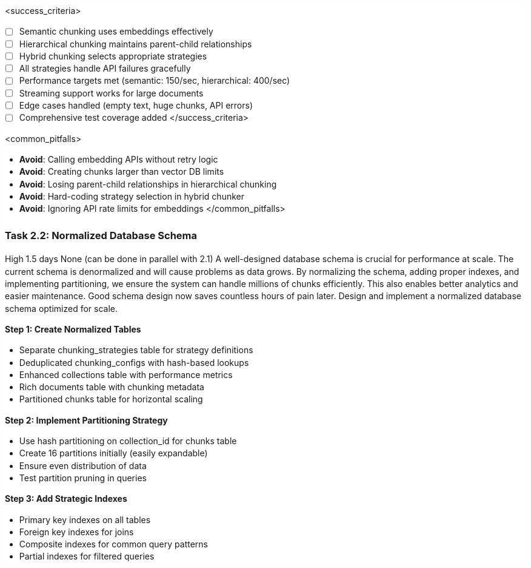 <success_criteria>
- [ ] Semantic chunking uses embeddings effectively
- [ ] Hierarchical chunking maintains parent-child relationships
- [ ] Hybrid chunking selects appropriate strategies
- [ ] All strategies handle API failures gracefully
- [ ] Performance targets met (semantic: 150/sec, hierarchical: 400/sec)
- [ ] Streaming support works for large documents
- [ ] Edge cases handled (empty text, huge chunks, API errors)
- [ ] Comprehensive test coverage added
</success_criteria>

<common_pitfalls>
- **Avoid**: Calling embedding APIs without retry logic
- **Avoid**: Creating chunks larger than vector DB limits
- **Avoid**: Losing parent-child relationships in hierarchical chunking
- **Avoid**: Hard-coding strategy selection in hybrid chunker
- **Avoid**: Ignoring API rate limits for embeddings
</common_pitfalls>
</task>

### Task 2.2: Normalized Database Schema

<task>
<metadata>
  <priority>High</priority>
  <effort>1.5 days</effort>
  <dependencies>None (can be done in parallel with 2.1)</dependencies>
</metadata>

<context>
A well-designed database schema is crucial for performance at scale. The current schema is denormalized and will cause problems as data grows. By normalizing the schema, adding proper indexes, and implementing partitioning, we ensure the system can handle millions of chunks efficiently. This also enables better analytics and easier maintenance. Good schema design now saves countless hours of pain later.
</context>

<instructions>
Design and implement a normalized database schema optimized for scale.

**Step 1: Create Normalized Tables**
- Separate chunking_strategies table for strategy definitions
- Deduplicated chunking_configs with hash-based lookups
- Enhanced collections table with performance metrics
- Rich documents table with chunking metadata
- Partitioned chunks table for horizontal scaling

**Step 2: Implement Partitioning Strategy**
- Use hash partitioning on collection_id for chunks table
- Create 16 partitions initially (easily expandable)
- Ensure even distribution of data
- Test partition pruning in queries

**Step 3: Add Strategic Indexes**
- Primary key indexes on all tables
- Foreign key indexes for joins
- Composite indexes for common query patterns
- Partial indexes for filtered queries
